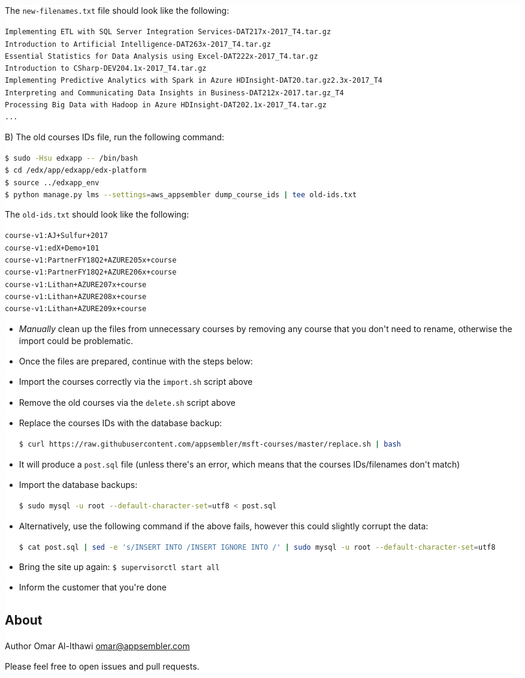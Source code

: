    The `new-filenames.txt` file should look like the following:
   ```
   Implementing ETL with SQL Server Integration Services-DAT217x-2017_T4.tar.gz
   Introduction to Artificial Intelligence-DAT263x-2017_T4.tar.gz
   Essential Statistics for Data Analysis using Excel-DAT222x-2017_T4.tar.gz
   Introduction to CSharp-DEV204.1x-2017_T4.tar.gz
   Implementing Predictive Analytics with Spark in Azure HDInsight-DAT20.tar.gz2.3x-2017_T4
   Interpreting and Communicating Data Insights in Business-DAT212x-2017.tar.gz_T4
   Processing Big Data with Hadoop in Azure HDInsight-DAT202.1x-2017_T4.tar.gz
   ...
   ```
   
   B) The old courses IDs file, run the following command:
   ```bash
   $ sudo -Hsu edxapp -- /bin/bash
   $ cd /edx/app/edxapp/edx-platform
   $ source ../edxapp_env
   $ python manage.py lms --settings=aws_appsembler dump_course_ids | tee old-ids.txt
   ```
   
   The `old-ids.txt` should look like the following:
   ```
   course-v1:AJ+Sulfur+2017
   course-v1:edX+Demo+101
   course-v1:PartnerFY18Q2+AZURE205x+course
   course-v1:PartnerFY18Q2+AZURE206x+course
   course-v1:Lithan+AZURE207x+course
   course-v1:Lithan+AZURE208x+course
   course-v1:Lithan+AZURE209x+course
   ```

 - *Manually* clean up the files from unnecessary courses by removing any course that you don't need to rename, otherwise the import could be problematic. 
 - Once the files are prepared, continue with the steps below: 
 - Import the courses correctly via the `import.sh` script above
 - Remove the old courses via the `delete.sh` script above

 
 - Replace the courses IDs with the database backup:
   ```bash
   $ curl https://raw.githubusercontent.com/appsembler/msft-courses/master/replace.sh | bash
   ```
 
 - It will produce a `post.sql` file (unless there's an error, which means that the courses IDs/filenames don't match)
 - Import the database backups:
   ```bash
   $ sudo mysql -u root --default-character-set=utf8 < post.sql
   ```

 - Alternatively, use the following command if the above fails, however this could slightly corrupt the data:
   ```bash
   $ cat post.sql | sed -e 's/INSERT INTO /INSERT IGNORE INTO /' | sudo mysql -u root --default-character-set=utf8
   ```
 
 - Bring the site up again: `$ supervisorctl start all`
 - Inform the customer that you're done


## About
Author Omar Al-Ithawi <omar@appsembler.com>

Please feel free to open issues and pull requests.
